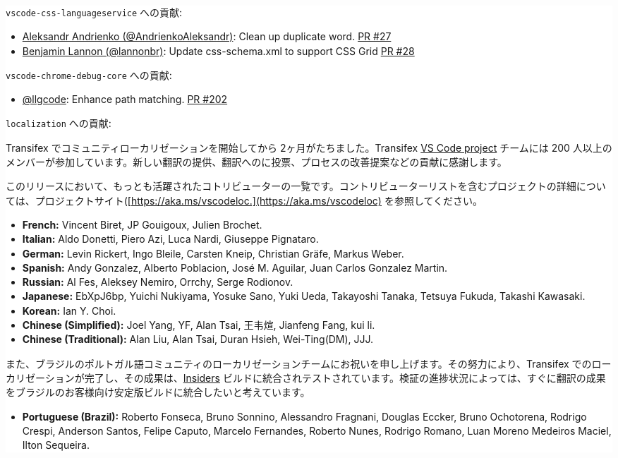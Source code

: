 `vscode-css-languageservice` への貢献:

* [Aleksandr Andrienko (@AndrienkoAleksandr)](https://github.com/AndrienkoAleksandr):  Clean up duplicate word. [PR #27](https://github.com/Microsoft/vscode-css-languageservice/pull/27)
* [Benjamin Lannon (@lannonbr)](https://github.com/lannonbr):  Update css-schema.xml to support CSS Grid [PR #28](https://github.com/Microsoft/vscode-css-languageservice/pull/28)

`vscode-chrome-debug-core` への貢献:

* [@llgcode](https://github.com/llgcode): Enhance path matching. [PR #202](https://github.com/Microsoft/vscode-chrome-debug-core/pull/202)

`localization` への貢献:

Transifex でコミュニティローカリゼーションを開始してから 2ヶ月がたちました。Transifex [VS Code project](https://aka.ms/vscodeloc) チームには 200 人以上のメンバーが参加しています。新しい翻訳の提供、翻訳へのに投票、プロセスの改善提案などの貢献に感謝します。

このリリースにおいて、もっとも活躍されたコトリビューターの一覧です。コントリビューターリストを含むプロジェクトの詳細については、プロジェクトサイト([https://aka.ms/vscodeloc.](https://aka.ms/vscodeloc) を参照してください。

* **French:** Vincent Biret, JP Gouigoux, Julien Brochet.
* **Italian:** Aldo Donetti, Piero Azi, Luca Nardi, Giuseppe Pignataro.
* **German:** Levin Rickert, Ingo Bleile, Carsten Kneip, Christian Gräfe, Markus Weber.
* **Spanish:** Andy Gonzalez, Alberto Poblacion, José M. Aguilar, Juan Carlos Gonzalez Martin.
* **Russian:** Al Fes, Aleksey Nemiro, Orrchy, Serge Rodionov.
* **Japanese:** EbXpJ6bp, Yuichi Nukiyama, Yosuke Sano, Yuki Ueda, Takayoshi Tanaka, Tetsuya Fukuda, Takashi Kawasaki.
* **Korean:** Ian Y. Choi.
* **Chinese (Simplified):** Joel Yang, YF, Alan Tsai, 王韦煊, Jianfeng Fang, kui li.
* **Chinese (Traditional):** Alan Liu, Alan Tsai, Duran Hsieh, Wei-Ting(DM), JJJ.

また、ブラジルのポルトガル語コミュニティのローカリゼーションチームにお祝いを申し上げます。その努力により、Transifex でのローカリゼーションが完了し、その成果は、[Insiders](https://code.visualstudio.com/insiders) ビルドに統合されテストされています。検証の進捗状況によっては、すぐに翻訳の成果をブラジルのお客様向け安定版ビルドに統合したいと考えています。

* **Portuguese (Brazil):** Roberto Fonseca, Bruno Sonnino, Alessandro Fragnani, Douglas Eccker, Bruno Ochotorena, Rodrigo Crespi, Anderson Santos, Felipe Caputo, Marcelo Fernandes, Roberto Nunes, Rodrigo Romano, Luan Moreno Medeiros Maciel, Ilton Sequeira.


<a id="scroll-to-top" role="button" aria-label="scroll to top" href="#"><span class="icon"></span></a>
<link rel="stylesheet" type="text/css" href="css/inproduct_releasenotes.css"/>
